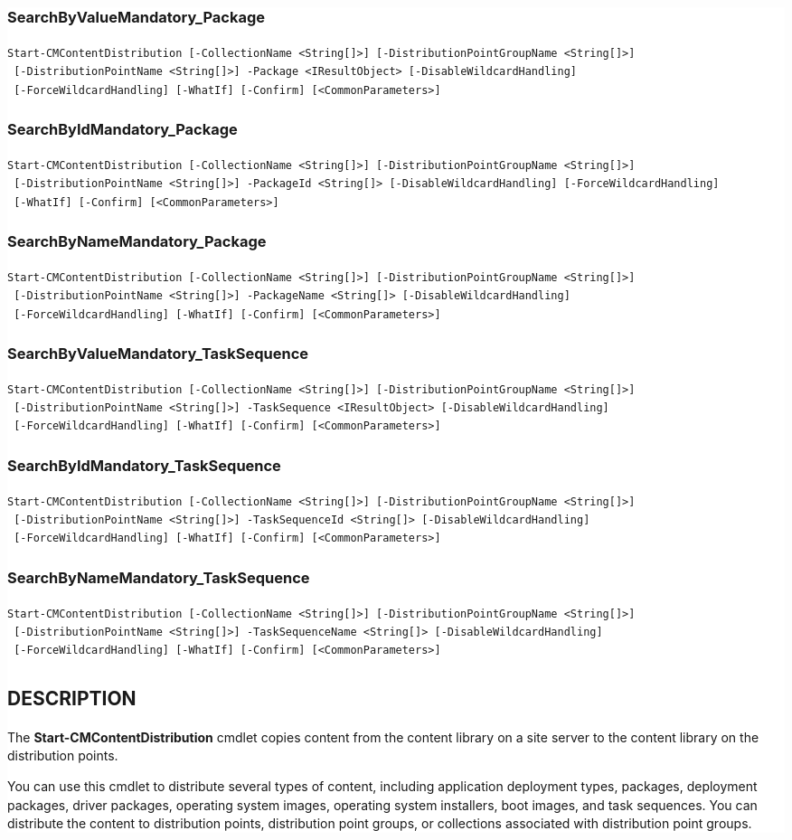 ### SearchByValueMandatory_Package
```
Start-CMContentDistribution [-CollectionName <String[]>] [-DistributionPointGroupName <String[]>]
 [-DistributionPointName <String[]>] -Package <IResultObject> [-DisableWildcardHandling]
 [-ForceWildcardHandling] [-WhatIf] [-Confirm] [<CommonParameters>]
```

### SearchByIdMandatory_Package
```
Start-CMContentDistribution [-CollectionName <String[]>] [-DistributionPointGroupName <String[]>]
 [-DistributionPointName <String[]>] -PackageId <String[]> [-DisableWildcardHandling] [-ForceWildcardHandling]
 [-WhatIf] [-Confirm] [<CommonParameters>]
```

### SearchByNameMandatory_Package
```
Start-CMContentDistribution [-CollectionName <String[]>] [-DistributionPointGroupName <String[]>]
 [-DistributionPointName <String[]>] -PackageName <String[]> [-DisableWildcardHandling]
 [-ForceWildcardHandling] [-WhatIf] [-Confirm] [<CommonParameters>]
```

### SearchByValueMandatory_TaskSequence
```
Start-CMContentDistribution [-CollectionName <String[]>] [-DistributionPointGroupName <String[]>]
 [-DistributionPointName <String[]>] -TaskSequence <IResultObject> [-DisableWildcardHandling]
 [-ForceWildcardHandling] [-WhatIf] [-Confirm] [<CommonParameters>]
```

### SearchByIdMandatory_TaskSequence
```
Start-CMContentDistribution [-CollectionName <String[]>] [-DistributionPointGroupName <String[]>]
 [-DistributionPointName <String[]>] -TaskSequenceId <String[]> [-DisableWildcardHandling]
 [-ForceWildcardHandling] [-WhatIf] [-Confirm] [<CommonParameters>]
```

### SearchByNameMandatory_TaskSequence
```
Start-CMContentDistribution [-CollectionName <String[]>] [-DistributionPointGroupName <String[]>]
 [-DistributionPointName <String[]>] -TaskSequenceName <String[]> [-DisableWildcardHandling]
 [-ForceWildcardHandling] [-WhatIf] [-Confirm] [<CommonParameters>]
```

## DESCRIPTION
The **Start-CMContentDistribution** cmdlet copies content from the content library on a site server to the content library on the distribution points.

You can use this cmdlet to distribute several types of content, including application deployment types, packages, deployment packages, driver packages, operating system images, operating system installers, boot images, and task sequences.
You can distribute the content to distribution points, distribution point groups, or collections associated with distribution point groups.
